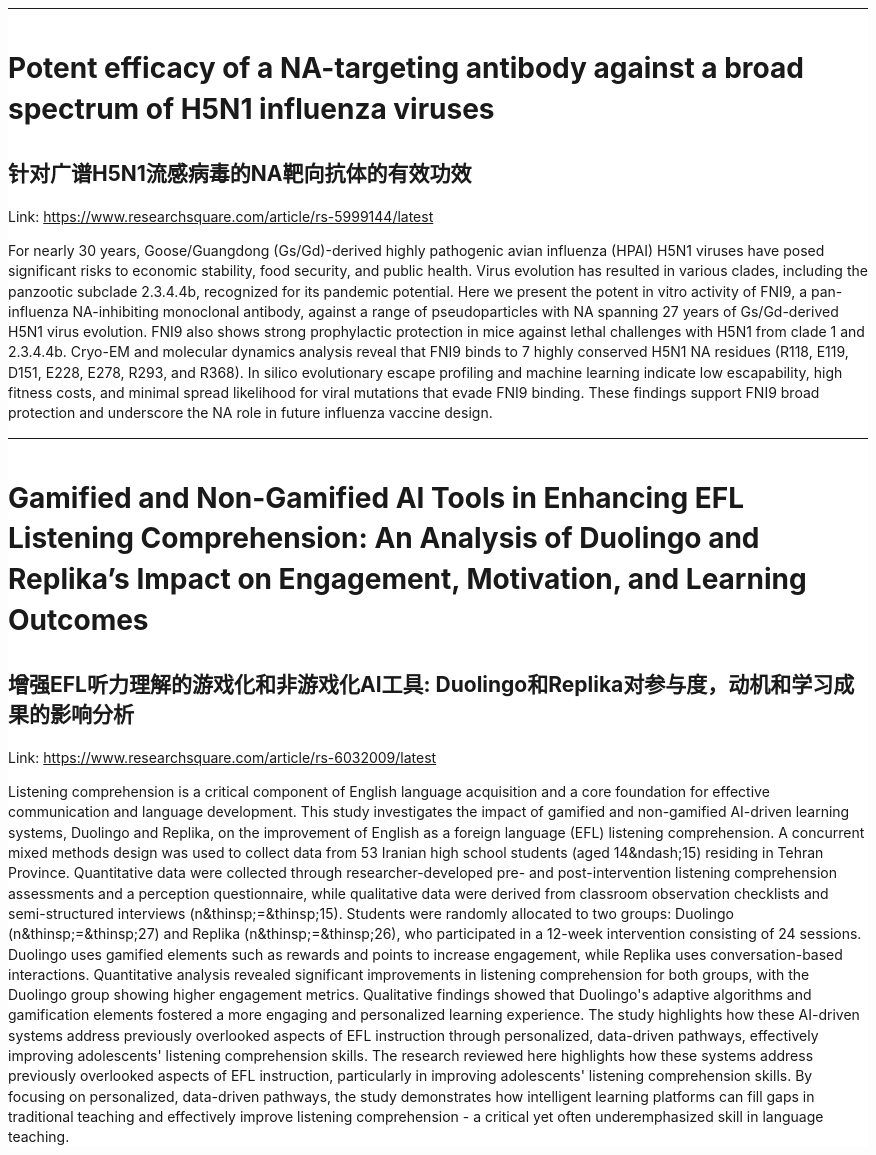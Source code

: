 
---
# Potent efficacy of a NA-targeting antibody against a broad spectrum of H5N1 influenza viruses

## 针对广谱H5N1流感病毒的NA靶向抗体的有效功效

Link: https://www.researchsquare.com/article/rs-5999144/latest

For nearly 30 years, Goose/Guangdong (Gs/Gd)-derived highly pathogenic avian influenza (HPAI) H5N1 viruses have posed significant risks to economic stability, food security, and public health. Virus evolution has resulted in various clades, including the panzootic subclade 2.3.4.4b, recognized for its pandemic potential. Here we present the potent in vitro activity of FNI9, a pan-influenza NA-inhibiting monoclonal antibody, against a range of pseudoparticles with NA spanning 27 years of Gs/Gd-derived H5N1 virus evolution. FNI9 also shows strong prophylactic protection in mice against lethal challenges with H5N1 from clade 1 and 2.3.4.4b. Cryo-EM and molecular dynamics analysis reveal that FNI9 binds to 7 highly conserved H5N1 NA residues (R118, E119, D151, E228, E278, R293, and R368). In silico evolutionary escape profiling and machine learning indicate low escapability, high fitness costs, and minimal spread likelihood for viral mutations that evade FNI9 binding. These findings support FNI9 broad protection and underscore the NA role in future influenza vaccine design.


---
# Gamified and Non-Gamified AI Tools in Enhancing EFL Listening Comprehension: An Analysis of Duolingo and Replika&rsquo;s Impact on Engagement, Motivation, and Learning Outcomes

## 增强EFL听力理解的游戏化和非游戏化AI工具: Duolingo和Replika对参与度，动机和学习成果的影响分析

Link: https://www.researchsquare.com/article/rs-6032009/latest

Listening comprehension is a critical component of English language acquisition and a core foundation for effective communication and language development. This study investigates the impact of gamified and non-gamified AI-driven learning systems, Duolingo and Replika, on the improvement of English as a foreign language (EFL) listening comprehension. A concurrent mixed methods design was used to collect data from 53 Iranian high school students (aged 14&amp;ndash;15) residing in Tehran Province. Quantitative data were collected through researcher-developed pre- and post-intervention listening comprehension assessments and a perception questionnaire, while qualitative data were derived from classroom observation checklists and semi-structured interviews (n&amp;thinsp;=&amp;thinsp;15). Students were randomly allocated to two groups: Duolingo (n&amp;thinsp;=&amp;thinsp;27) and Replika (n&amp;thinsp;=&amp;thinsp;26), who participated in a 12-week intervention consisting of 24 sessions. Duolingo uses gamified elements such as rewards and points to increase engagement, while Replika uses conversation-based interactions. Quantitative analysis revealed significant improvements in listening comprehension for both groups, with the Duolingo group showing higher engagement metrics. Qualitative findings showed that Duolingo's adaptive algorithms and gamification elements fostered a more engaging and personalized learning experience. The study highlights how these AI-driven systems address previously overlooked aspects of EFL instruction through personalized, data-driven pathways, effectively improving adolescents' listening comprehension skills. The research reviewed here highlights how these systems address previously overlooked aspects of EFL instruction, particularly in improving adolescents' listening comprehension skills. By focusing on personalized, data-driven pathways, the study demonstrates how intelligent learning platforms can fill gaps in traditional teaching and effectively improve listening comprehension - a critical yet often underemphasized skill in language teaching.
